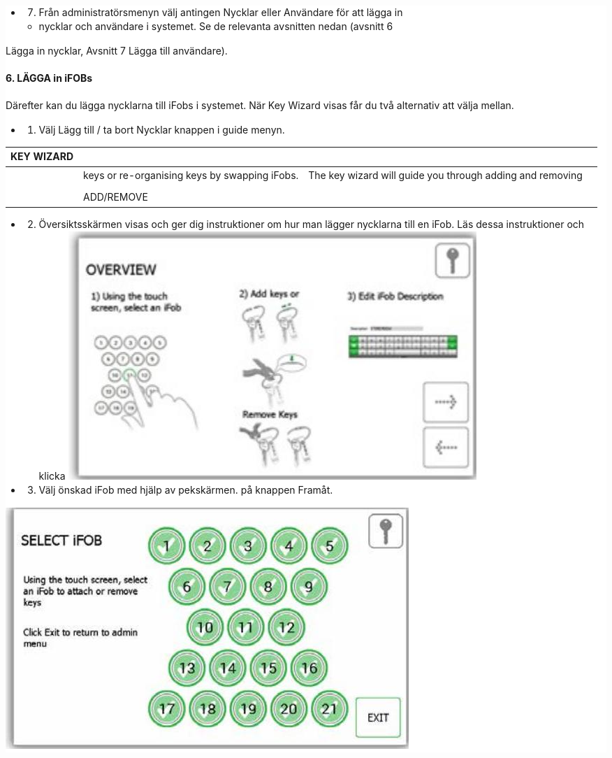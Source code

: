 - 7. Från administratörsmenyn välj antingen Nycklar eller Användare för att lägga in
	- nycklar och användare i systemet. Se de relevanta avsnitten nedan (avsnitt 6

Lägga in nycklar, Avsnitt 7 Lägga till användare).

#### 6. LÄGGA in iFOBs

Därefter kan du lägga nycklarna till iFobs i systemet. När Key Wizard visas får du två alternativ att välja mellan.

- 1. Välj Lägg till / ta bort Nycklar knappen i guide menyn.

| KEY WIZARD |                                               |                                                           |  |
|------------|-----------------------------------------------|-----------------------------------------------------------|--|
|            | keys or re-organising keys by swapping iFobs. | The key wizard will guide you through adding and removing |  |
|            |                                               |                                                           |  |
|            | ADD/REMOVE                                    |                                                           |  |

- 2. Översiktsskärmen visas och ger dig instruktioner om hur man lägger nycklarna till en iFob. Läs dessa instruktioner och klicka
![](_page_12_Figure_8.jpeg)

- 3. Välj önskad iFob med hjälp av pekskärmen.
på knappen Framåt.

![](_page_12_Figure_10.jpeg)

